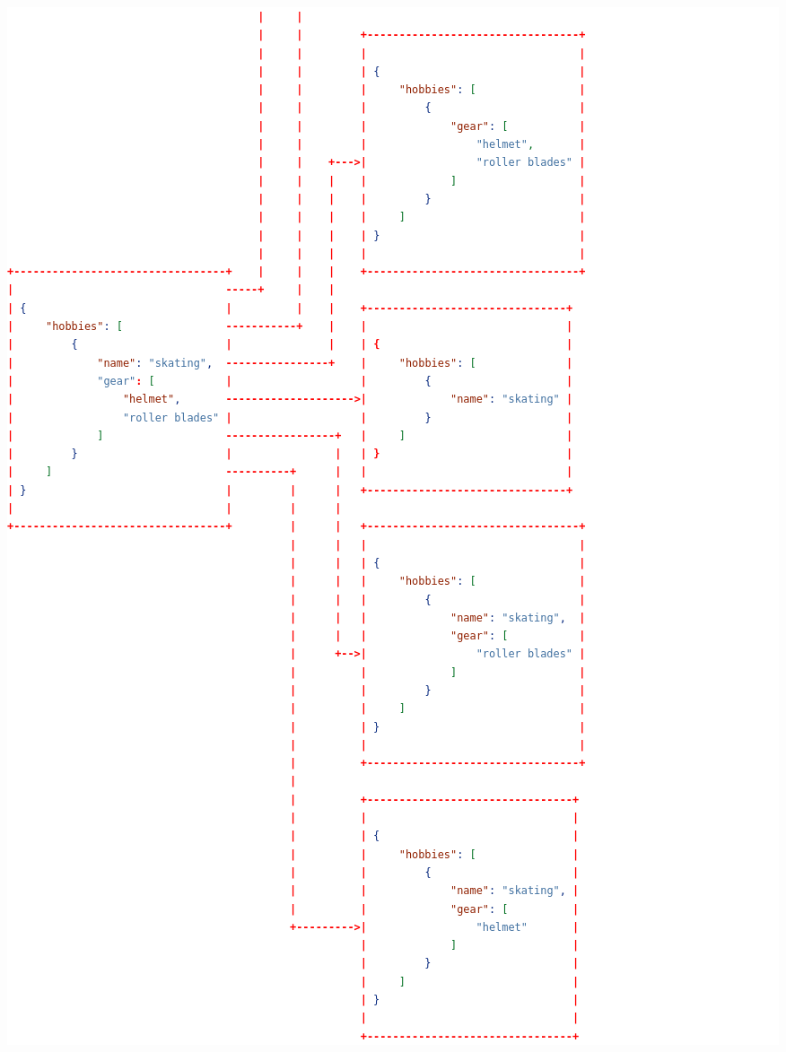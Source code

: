 ```json
                                       |     |
                                       |     |         +---------------------------------+
                                       |     |         |                                 |
                                       |     |         | {                               |
                                       |     |         |     "hobbies": [                |
                                       |     |         |         {                       |
                                       |     |         |             "gear": [           |
                                       |     |         |                 "helmet",       |
                                       |     |    +--->|                 "roller blades" |
                                       |     |    |    |             ]                   |
                                       |     |    |    |         }                       |
                                       |     |    |    |     ]                           |
                                       |     |    |    | }                               |
                                       |     |    |    |                                 |
+---------------------------------+    |     |    |    +---------------------------------+
|                                 -----+     |    |
| {                               |          |    |    +-------------------------------+
|     "hobbies": [                -----------+    |    |                               |
|         {                       |               |    | {                             |
|             "name": "skating",  ----------------+    |     "hobbies": [              |
|             "gear": [           |                    |         {                     |
|                 "helmet",       -------------------->|             "name": "skating" |
|                 "roller blades" |                    |         }                     |
|             ]                   -----------------+   |     ]                         |
|         }                       |                |   | }                             |
|     ]                           ----------+      |   |                               |
| }                               |         |      |   +-------------------------------+
|                                 |         |      |
+---------------------------------+         |      |   +---------------------------------+
                                            |      |   |                                 |
                                            |      |   | {                               |
                                            |      |   |     "hobbies": [                |
                                            |      |   |         {                       |
                                            |      |   |             "name": "skating",  |
                                            |      |   |             "gear": [           |
                                            |      +-->|                 "roller blades" |
                                            |          |             ]                   |
                                            |          |         }                       |
                                            |          |     ]                           |
                                            |          | }                               |
                                            |          |                                 |
                                            |          +---------------------------------+
                                            |
                                            |          +--------------------------------+
                                            |          |                                |
                                            |          | {                              |
                                            |          |     "hobbies": [               |
                                            |          |         {                      |
                                            |          |             "name": "skating", |
                                            |          |             "gear": [          |
                                            +--------->|                 "helmet"       |
                                                       |             ]                  |
                                                       |         }                      |
                                                       |     ]                          |
                                                       | }                              |
                                                       |                                |
                                                       +--------------------------------+
```
